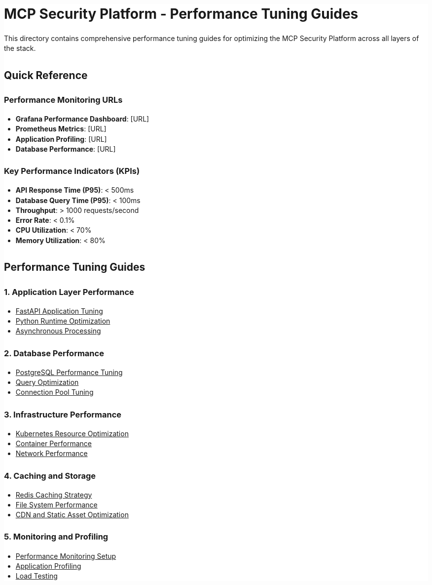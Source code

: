 # MCP Security Platform - Performance Tuning Guides

This directory contains comprehensive performance tuning guides for optimizing the MCP Security Platform across all layers of the stack.

## Quick Reference

### Performance Monitoring URLs
- **Grafana Performance Dashboard**: [URL]
- **Prometheus Metrics**: [URL] 
- **Application Profiling**: [URL]
- **Database Performance**: [URL]

### Key Performance Indicators (KPIs)
- **API Response Time (P95)**: < 500ms
- **Database Query Time (P95)**: < 100ms
- **Throughput**: > 1000 requests/second
- **Error Rate**: < 0.1%
- **CPU Utilization**: < 70%
- **Memory Utilization**: < 80%

## Performance Tuning Guides

### 1. Application Layer Performance
- [FastAPI Application Tuning](./01-fastapi-application-tuning.md)
- [Python Runtime Optimization](./02-python-runtime-optimization.md)
- [Asynchronous Processing](./03-async-processing-optimization.md)

### 2. Database Performance
- [PostgreSQL Performance Tuning](./04-postgresql-performance-tuning.md)
- [Query Optimization](./05-query-optimization.md)
- [Connection Pool Tuning](./06-connection-pool-tuning.md)

### 3. Infrastructure Performance
- [Kubernetes Resource Optimization](./07-kubernetes-resource-optimization.md)
- [Container Performance](./08-container-performance-tuning.md)
- [Network Performance](./09-network-performance-optimization.md)

### 4. Caching and Storage
- [Redis Caching Strategy](./10-redis-caching-optimization.md)
- [File System Performance](./11-filesystem-performance.md)
- [CDN and Static Asset Optimization](./12-cdn-static-assets.md)

### 5. Monitoring and Profiling
- [Performance Monitoring Setup](./13-performance-monitoring.md)
- [Application Profiling](./14-application-profiling.md)
- [Load Testing](./15-load-testing-guide.md)
